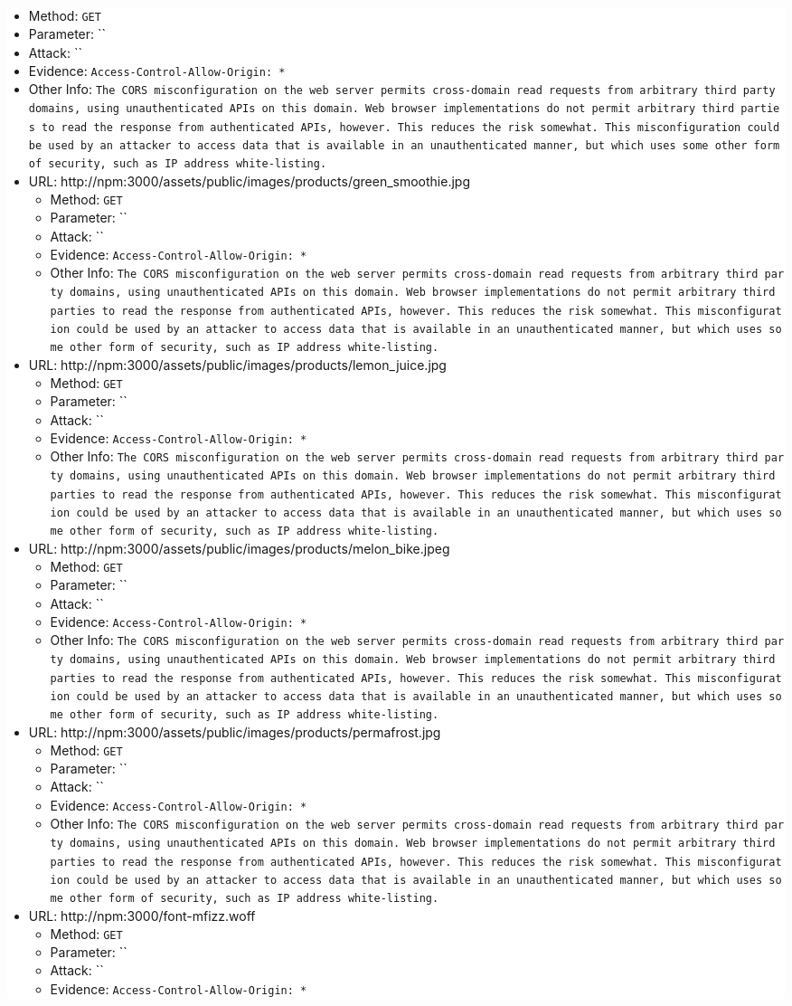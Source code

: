   * Method: `GET`
  * Parameter: ``
  * Attack: ``
  * Evidence: `Access-Control-Allow-Origin: *`
  * Other Info: `The CORS misconfiguration on the web server permits cross-domain read requests from arbitrary third party domains, using unauthenticated APIs on this domain. Web browser implementations do not permit arbitrary third parties to read the response from authenticated APIs, however. This reduces the risk somewhat. This misconfiguration could be used by an attacker to access data that is available in an unauthenticated manner, but which uses some other form of security, such as IP address white-listing.`
* URL: http://npm:3000/assets/public/images/products/green_smoothie.jpg
  * Method: `GET`
  * Parameter: ``
  * Attack: ``
  * Evidence: `Access-Control-Allow-Origin: *`
  * Other Info: `The CORS misconfiguration on the web server permits cross-domain read requests from arbitrary third party domains, using unauthenticated APIs on this domain. Web browser implementations do not permit arbitrary third parties to read the response from authenticated APIs, however. This reduces the risk somewhat. This misconfiguration could be used by an attacker to access data that is available in an unauthenticated manner, but which uses some other form of security, such as IP address white-listing.`
* URL: http://npm:3000/assets/public/images/products/lemon_juice.jpg
  * Method: `GET`
  * Parameter: ``
  * Attack: ``
  * Evidence: `Access-Control-Allow-Origin: *`
  * Other Info: `The CORS misconfiguration on the web server permits cross-domain read requests from arbitrary third party domains, using unauthenticated APIs on this domain. Web browser implementations do not permit arbitrary third parties to read the response from authenticated APIs, however. This reduces the risk somewhat. This misconfiguration could be used by an attacker to access data that is available in an unauthenticated manner, but which uses some other form of security, such as IP address white-listing.`
* URL: http://npm:3000/assets/public/images/products/melon_bike.jpeg
  * Method: `GET`
  * Parameter: ``
  * Attack: ``
  * Evidence: `Access-Control-Allow-Origin: *`
  * Other Info: `The CORS misconfiguration on the web server permits cross-domain read requests from arbitrary third party domains, using unauthenticated APIs on this domain. Web browser implementations do not permit arbitrary third parties to read the response from authenticated APIs, however. This reduces the risk somewhat. This misconfiguration could be used by an attacker to access data that is available in an unauthenticated manner, but which uses some other form of security, such as IP address white-listing.`
* URL: http://npm:3000/assets/public/images/products/permafrost.jpg
  * Method: `GET`
  * Parameter: ``
  * Attack: ``
  * Evidence: `Access-Control-Allow-Origin: *`
  * Other Info: `The CORS misconfiguration on the web server permits cross-domain read requests from arbitrary third party domains, using unauthenticated APIs on this domain. Web browser implementations do not permit arbitrary third parties to read the response from authenticated APIs, however. This reduces the risk somewhat. This misconfiguration could be used by an attacker to access data that is available in an unauthenticated manner, but which uses some other form of security, such as IP address white-listing.`
* URL: http://npm:3000/font-mfizz.woff
  * Method: `GET`
  * Parameter: ``
  * Attack: ``
  * Evidence: `Access-Control-Allow-Origin: *`